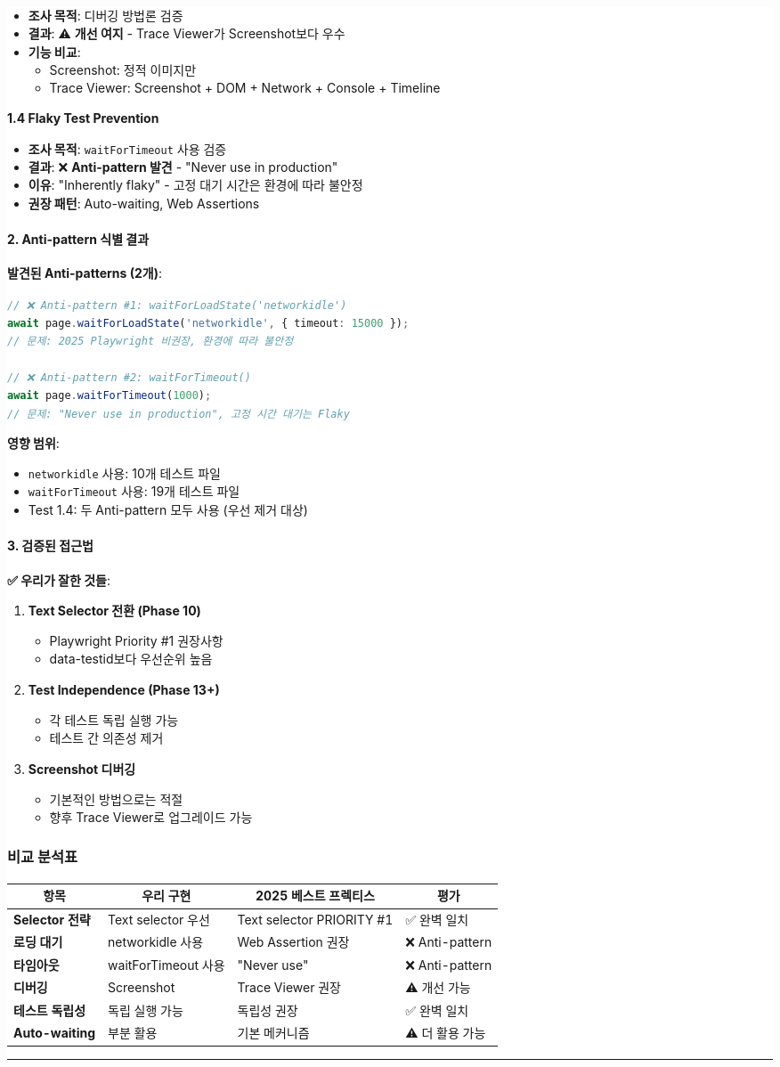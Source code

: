 - **조사 목적**: 디버깅 방법론 검증
- **결과**: ⚠️ **개선 여지** - Trace Viewer가 Screenshot보다 우수
- **기능 비교**:
  - Screenshot: 정적 이미지만
  - Trace Viewer: Screenshot + DOM + Network + Console + Timeline

**1.4 Flaky Test Prevention**

- **조사 목적**: `waitForTimeout` 사용 검증
- **결과**: ❌ **Anti-pattern 발견** - "Never use in production"
- **이유**: "Inherently flaky" - 고정 대기 시간은 환경에 따라 불안정
- **권장 패턴**: Auto-waiting, Web Assertions

#### 2. Anti-pattern 식별 결과

**발견된 Anti-patterns (2개)**:

```typescript
// ❌ Anti-pattern #1: waitForLoadState('networkidle')
await page.waitForLoadState('networkidle', { timeout: 15000 });
// 문제: 2025 Playwright 비권장, 환경에 따라 불안정

// ❌ Anti-pattern #2: waitForTimeout()
await page.waitForTimeout(1000);
// 문제: "Never use in production", 고정 시간 대기는 Flaky
```

**영향 범위**:

- `networkidle` 사용: 10개 테스트 파일
- `waitForTimeout` 사용: 19개 테스트 파일
- Test 1.4: 두 Anti-pattern 모두 사용 (우선 제거 대상)

#### 3. 검증된 접근법

**✅ 우리가 잘한 것들**:

1. **Text Selector 전환 (Phase 10)**
   - Playwright Priority #1 권장사항
   - data-testid보다 우선순위 높음

2. **Test Independence (Phase 13+)**
   - 각 테스트 독립 실행 가능
   - 테스트 간 의존성 제거

3. **Screenshot 디버깅**
   - 기본적인 방법으로는 적절
   - 향후 Trace Viewer로 업그레이드 가능

### 비교 분석표

| 항목              | 우리 구현           | 2025 베스트 프렉티스      | 평가            |
| ----------------- | ------------------- | ------------------------- | --------------- |
| **Selector 전략** | Text selector 우선  | Text selector PRIORITY #1 | ✅ 완벽 일치    |
| **로딩 대기**     | networkidle 사용    | Web Assertion 권장        | ❌ Anti-pattern |
| **타임아웃**      | waitForTimeout 사용 | "Never use"               | ❌ Anti-pattern |
| **디버깅**        | Screenshot          | Trace Viewer 권장         | ⚠️ 개선 가능    |
| **테스트 독립성** | 독립 실행 가능      | 독립성 권장               | ✅ 완벽 일치    |
| **Auto-waiting**  | 부분 활용           | 기본 메커니즘             | ⚠️ 더 활용 가능 |

---